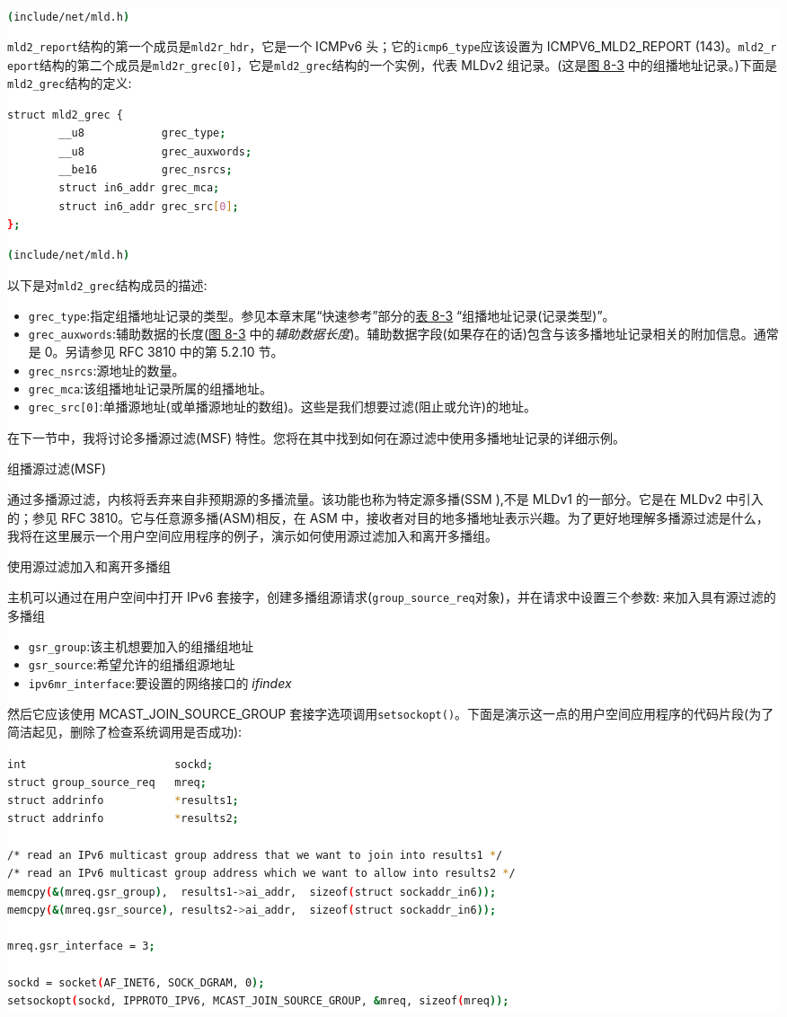 ```sh
(include/net/mld.h)
```

`mld2_report`结构的第一个成员是`mld2r_hdr`，它是一个 ICMPv6 头；它的`icmp6_type`应该设置为 ICMPV6_MLD2_REPORT (143)。`mld2_report`结构的第二个成员是`mld2r_grec[0]`，它是`mld2_grec`结构的一个实例，代表 MLDv2 组记录。(这是[图 8-3](#Fig3) 中的组播地址记录。)下面是`mld2_grec`结构的定义:

```sh
struct mld2_grec {
        __u8            grec_type;
        __u8            grec_auxwords;
        __be16          grec_nsrcs;
        struct in6_addr grec_mca;
        struct in6_addr grec_src[0];
};
```

```sh
(include/net/mld.h)
```

以下是对`mld2_grec`结构成员的描述:

*   `grec_type`:指定组播地址记录的类型。参见本章末尾“快速参考”部分的[表 8-3](#Tab3) “组播地址记录(记录类型)”。
*   `grec_auxwords`:辅助数据的长度([图 8-3](#Fig3) 中的*辅助数据长度*)。辅助数据字段(如果存在的话)包含与该多播地址记录相关的附加信息。通常是 0。另请参见 RFC 3810 中的第 5.2.10 节。
*   `grec_nsrcs`:源地址的数量。
*   `grec_mca`:该组播地址记录所属的组播地址。
*   `grec_src[0]`:单播源地址(或单播源地址的数组)。这些是我们想要过滤(阻止或允许)的地址。

在下一节中，我将讨论多播源过滤(MSF) 特性。您将在其中找到如何在源过滤中使用多播地址记录的详细示例。

组播源过滤(MSF)

通过多播源过滤，内核将丢弃来自非预期源的多播流量。该功能也称为特定源多播(SSM ),不是 MLDv1 的一部分。它是在 MLDv2 中引入的；参见 RFC 3810。它与任意源多播(ASM)相反，在 ASM 中，接收者对目的地多播地址表示兴趣。为了更好地理解多播源过滤是什么，我将在这里展示一个用户空间应用程序的例子，演示如何使用源过滤加入和离开多播组。

使用源过滤加入和离开多播组

主机可以通过在用户空间中打开 IPv6 套接字，创建多播组源请求(`group_source_req`对象)，并在请求中设置三个参数: 来加入具有源过滤的多播组

*   `gsr_group`:该主机想要加入的组播组地址
*   `gsr_source`:希望允许的组播组源地址
*   `ipv6mr_interface`:要设置的网络接口的 *ifindex*

然后它应该使用 MCAST_JOIN_SOURCE_GROUP 套接字选项调用`setsockopt()`。下面是演示这一点的用户空间应用程序的代码片段(为了简洁起见，删除了检查系统调用是否成功):

```sh
int                       sockd;
struct group_source_req   mreq;
struct addrinfo           *results1;
struct addrinfo           *results2;

/* read an IPv6 multicast group address that we want to join into results1 */
/* read an IPv6 multicast group address which we want to allow into results2 */
memcpy(&(mreq.gsr_group),  results1->ai_addr,  sizeof(struct sockaddr_in6));
memcpy(&(mreq.gsr_source), results2->ai_addr,  sizeof(struct sockaddr_in6));

mreq.gsr_interface = 3;

sockd = socket(AF_INET6, SOCK_DGRAM, 0);
setsockopt(sockd, IPPROTO_IPV6, MCAST_JOIN_SOURCE_GROUP, &mreq, sizeof(mreq));
```
